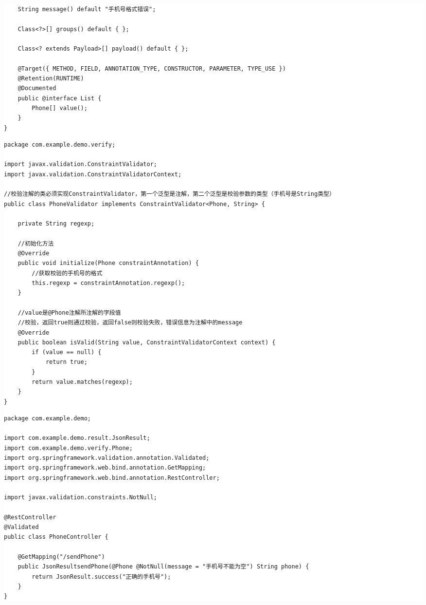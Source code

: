 ```
    String message() default "手机号格式错误";

    Class<?>[] groups() default { };

    Class<? extends Payload>[] payload() default { };

    @Target({ METHOD, FIELD, ANNOTATION_TYPE, CONSTRUCTOR, PARAMETER, TYPE_USE })
    @Retention(RUNTIME)
    @Documented
    public @interface List {
        Phone[] value();
    }
}
```
```
package com.example.demo.verify;

import javax.validation.ConstraintValidator;
import javax.validation.ConstraintValidatorContext;

//校验注解的类必须实现ConstraintValidator，第一个泛型是注解，第二个泛型是校验参数的类型（手机号是String类型）
public class PhoneValidator implements ConstraintValidator<Phone, String> {

    private String regexp;

    //初始化方法
    @Override
    public void initialize(Phone constraintAnnotation) {
        //获取校验的手机号的格式
        this.regexp = constraintAnnotation.regexp();
    }

    //value是@Phone注解所注解的字段值
    //校验，返回true则通过校验，返回false则校验失败，错误信息为注解中的message
    @Override
    public boolean isValid(String value, ConstraintValidatorContext context) {
        if (value == null) {
            return true;
        }
        return value.matches(regexp);
    }
}
```
```
package com.example.demo;

import com.example.demo.result.JsonResult;
import com.example.demo.verify.Phone;
import org.springframework.validation.annotation.Validated;
import org.springframework.web.bind.annotation.GetMapping;
import org.springframework.web.bind.annotation.RestController;

import javax.validation.constraints.NotNull;

@RestController
@Validated
public class PhoneController {

    @GetMapping("/sendPhone")
    public JsonResultsendPhone(@Phone @NotNull(message = "手机号不能为空") String phone) {
        return JsonResult.success("正确的手机号");
    }
}
```
